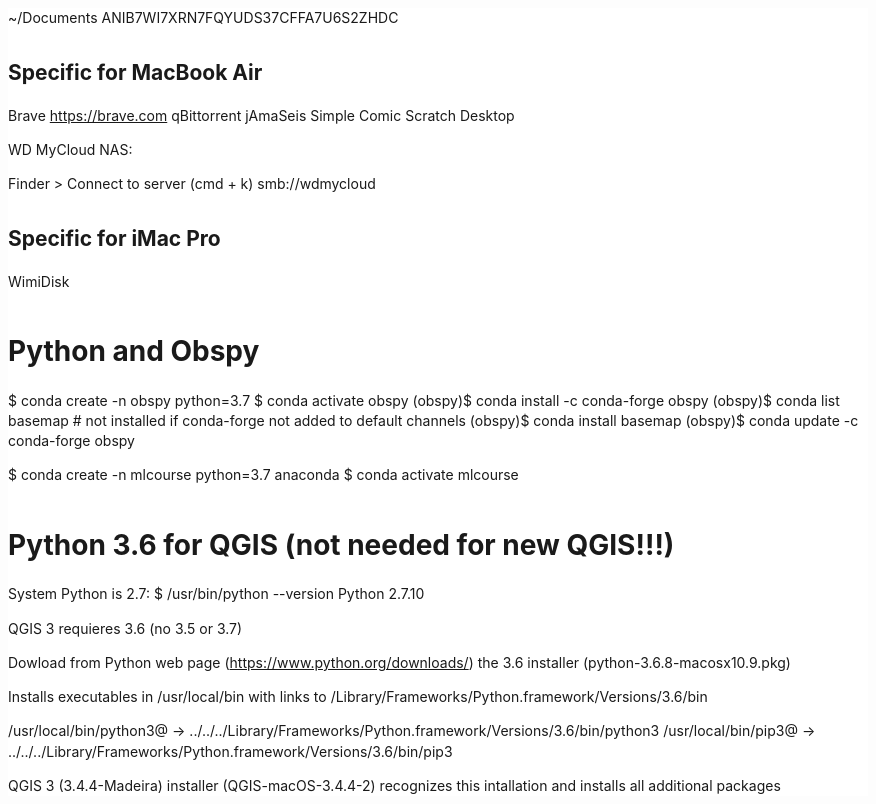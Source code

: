 ~/Documents
ANIB7WI7XRN7FQYUDS37CFFA7U6S2ZHDC


Specific for MacBook Air
------------------------

Brave			https://brave.com
qBittorrent
jAmaSeis
Simple Comic
Scratch Desktop

WD MyCloud NAS:

Finder > Connect to server (cmd + k)
smb://wdmycloud


Specific for iMac Pro
---------------------

WimiDisk


Python and Obspy
================

$ conda create -n obspy python=3.7
$ conda activate obspy
(obspy)$ conda install -c conda-forge obspy
(obspy)$ conda list basemap        # not installed if conda-forge not added to default channels
(obspy)$ conda install basemap
(obspy)$ conda update -c conda-forge obspy


$ conda create -n mlcourse python=3.7 anaconda
$ conda activate mlcourse

Python 3.6 for QGIS (not needed for new QGIS!!!)
===================

System Python is 2.7:
$ /usr/bin/python --version
Python 2.7.10

QGIS 3 requieres 3.6 (no 3.5 or 3.7)

Dowload from Python web page (https://www.python.org/downloads/)
the 3.6 installer (python-3.6.8-macosx10.9.pkg)

Installs executables in /usr/local/bin
with links to /Library/Frameworks/Python.framework/Versions/3.6/bin

/usr/local/bin/python3@ -> ../../../Library/Frameworks/Python.framework/Versions/3.6/bin/python3
/usr/local/bin/pip3@ -> ../../../Library/Frameworks/Python.framework/Versions/3.6/bin/pip3

QGIS 3 (3.4.4-Madeira) installer (QGIS-macOS-3.4.4-2) recognizes this intallation
and installs all additional packages
